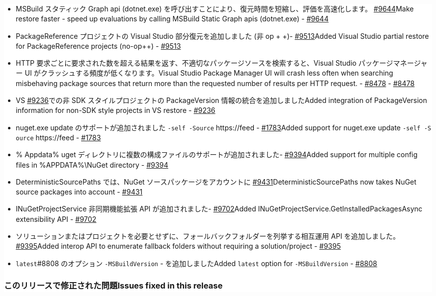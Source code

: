 * <span data-ttu-id="8b5e6-119">MSBuild スタティック Graph api (dotnet.exe) を呼び出すことにより、復元時間を短縮し、評価を高速化します。 [#9644](https://github.com/NuGet/Home/issues/9644)</span><span class="sxs-lookup"><span data-stu-id="8b5e6-119">Make restore faster - speed up evaluations by calling MSBuild Static Graph apis (dotnet.exe) - [#9644](https://github.com/NuGet/Home/issues/9644)</span></span>

* <span data-ttu-id="8b5e6-120">PackageReference プロジェクトの Visual Studio 部分復元を追加しました (非 op + +)- [#9513](https://github.com/NuGet/Home/issues/9513)</span><span class="sxs-lookup"><span data-stu-id="8b5e6-120">Added Visual Studio partial restore for PackageReference projects (no-op++) - [#9513](https://github.com/NuGet/Home/issues/9513)</span></span>

* <span data-ttu-id="8b5e6-121">HTTP 要求ごとに要求された数を超える結果を返す、不適切なパッケージソースを検索すると、Visual Studio パッケージマネージャー UI がクラッシュする頻度が低くなります。</span><span class="sxs-lookup"><span data-stu-id="8b5e6-121">Visual Studio Package Manager UI will crash less often when searching misbehaving package sources that return more than the requested number of results per HTTP request.</span></span><span data-ttu-id="8b5e6-122"> - [#8478](https://github.com/NuGet/Home/issues/8478)</span><span class="sxs-lookup"><span data-stu-id="8b5e6-122"> - [#8478](https://github.com/NuGet/Home/issues/8478)</span></span>

* <span data-ttu-id="8b5e6-123">VS [#9236](https://github.com/NuGet/Home/issues/9236)での非 SDK スタイルプロジェクトの PackageVersion 情報の統合を追加しました</span><span class="sxs-lookup"><span data-stu-id="8b5e6-123">Added integration of PackageVersion information for non-SDK style projects in VS restore  - [#9236](https://github.com/NuGet/Home/issues/9236)</span></span>

* <span data-ttu-id="8b5e6-124">nuget.exe update のサポートが追加されました `-self -Source` https://feed  -  [#1783](https://github.com/NuGet/Home/issues/1783)</span><span class="sxs-lookup"><span data-stu-id="8b5e6-124">Added support for nuget.exe update `-self -Source` https://feed - [#1783](https://github.com/NuGet/Home/issues/1783)</span></span>

* <span data-ttu-id="8b5e6-125">% Appdata% uget ディレクトリに複数の構成ファイルのサポートが追加されました- [#9394](https://github.com/NuGet/Home/issues/9394)</span><span class="sxs-lookup"><span data-stu-id="8b5e6-125">Added support for multiple config files in %APPDATA%\NuGet directory - [#9394](https://github.com/NuGet/Home/issues/9394)</span></span>

* <span data-ttu-id="8b5e6-126">DeterministicSourcePaths では、NuGet ソースパッケージをアカウントに [#9431](https://github.com/NuGet/Home/issues/9431)</span><span class="sxs-lookup"><span data-stu-id="8b5e6-126">DeterministicSourcePaths now takes NuGet source packages into account - [#9431](https://github.com/NuGet/Home/issues/9431)</span></span>

* <span data-ttu-id="8b5e6-127">INuGetProjectService 非同期機能拡張 API が追加されました- [#9702](https://github.com/NuGet/Home/issues/9702)</span><span class="sxs-lookup"><span data-stu-id="8b5e6-127">Added INuGetProjectService.GetInstalledPackagesAsync extensibility API - [#9702](https://github.com/NuGet/Home/issues/9702)</span></span>

* <span data-ttu-id="8b5e6-128">ソリューションまたはプロジェクトを必要とせずに、フォールバックフォルダーを列挙する相互運用 API を追加しました。 [#9395](https://github.com/NuGet/Home/issues/9395)</span><span class="sxs-lookup"><span data-stu-id="8b5e6-128">Added interop API to enumerate fallback folders without requiring a solution/project - [#9395](https://github.com/NuGet/Home/issues/9395)</span></span>

* <span data-ttu-id="8b5e6-129">`latest`#8808 のオプション `-MSBuildVersion`  -  [](https://github.com/NuGet/Home/issues/8808)を追加しました</span><span class="sxs-lookup"><span data-stu-id="8b5e6-129">Added `latest` option for `-MSBuildVersion` - [#8808](https://github.com/NuGet/Home/issues/8808)</span></span>

### <a name="issues-fixed-in-this-release"></a><span data-ttu-id="8b5e6-130">このリリースで修正された問題</span><span class="sxs-lookup"><span data-stu-id="8b5e6-130">Issues fixed in this release</span></span>
